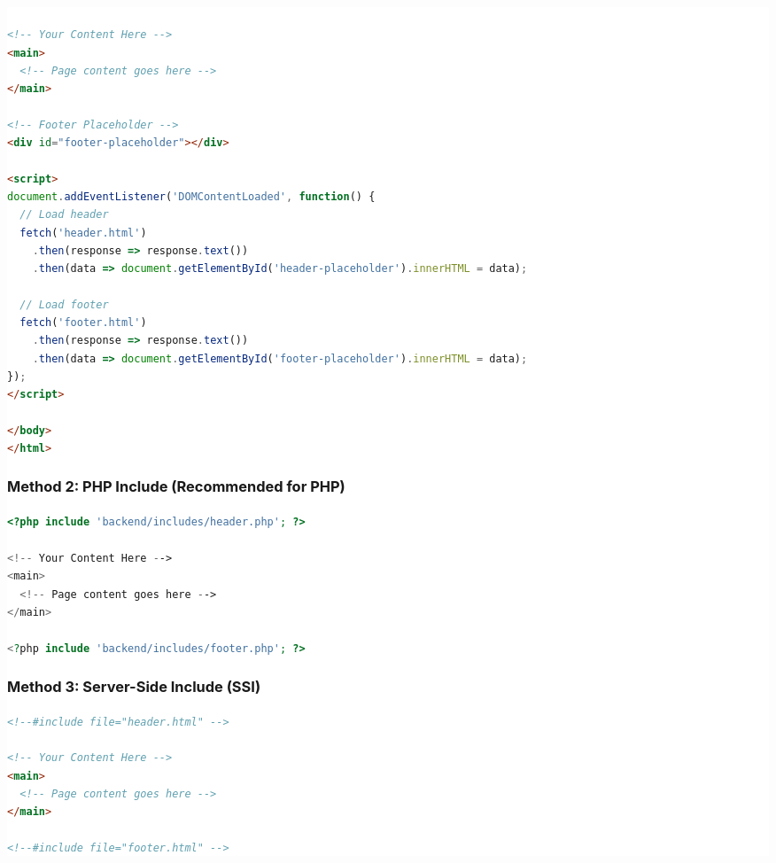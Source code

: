 ```html

<!-- Your Content Here -->
<main>
  <!-- Page content goes here -->
</main>

<!-- Footer Placeholder -->
<div id="footer-placeholder"></div>

<script>
document.addEventListener('DOMContentLoaded', function() {
  // Load header
  fetch('header.html')
    .then(response => response.text())
    .then(data => document.getElementById('header-placeholder').innerHTML = data);
  
  // Load footer
  fetch('footer.html')
    .then(response => response.text())
    .then(data => document.getElementById('footer-placeholder').innerHTML = data);
});
</script>

</body>
</html>
```

### Method 2: PHP Include (Recommended for PHP)
```php
<?php include 'backend/includes/header.php'; ?>

<!-- Your Content Here -->
<main>
  <!-- Page content goes here -->
</main>

<?php include 'backend/includes/footer.php'; ?>
```

### Method 3: Server-Side Include (SSI)
```html
<!--#include file="header.html" -->

<!-- Your Content Here -->
<main>
  <!-- Page content goes here -->
</main>

<!--#include file="footer.html" -->
```

